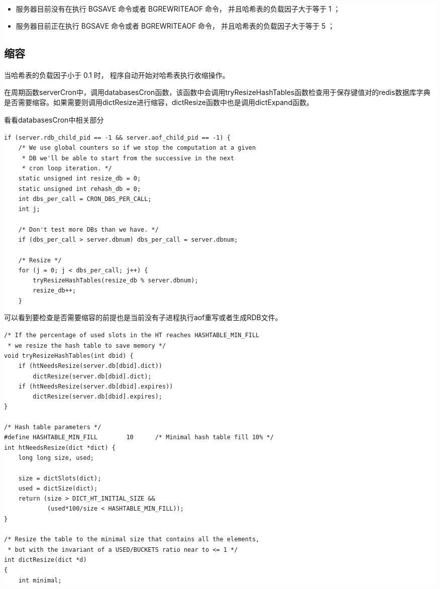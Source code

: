 * 服务器目前没有在执行 BGSAVE 命令或者 BGREWRITEAOF 命令， 并且哈希表的负载因子大于等于 1 ；

* 服务器目前正在执行 BGSAVE 命令或者 BGREWRITEAOF 命令， 并且哈希表的负载因子大于等于 5 ；


## 缩容
 当哈希表的负载因子小于 0.1 时， 程序自动开始对哈希表执行收缩操作。

在周期函数serverCron中，调用databasesCron函数，该函数中会调用tryResizeHashTables函数检查用于保存键值对的redis数据库字典是否需要缩容。如果需要则调用dictResize进行缩容，dictResize函数中也是调用dictExpand函数。

看看databasesCron中相关部分

	if (server.rdb_child_pid == -1 && server.aof_child_pid == -1) {
        /* We use global counters so if we stop the computation at a given
         * DB we'll be able to start from the successive in the next
         * cron loop iteration. */
        static unsigned int resize_db = 0;
        static unsigned int rehash_db = 0;
        int dbs_per_call = CRON_DBS_PER_CALL;
        int j;

        /* Don't test more DBs than we have. */
        if (dbs_per_call > server.dbnum) dbs_per_call = server.dbnum;

        /* Resize */
        for (j = 0; j < dbs_per_call; j++) {
            tryResizeHashTables(resize_db % server.dbnum);
            resize_db++;
        }
可以看到要检查是否需要缩容的前提也是当前没有子进程执行aof重写或者生成RDB文件。

	/* If the percentage of used slots in the HT reaches HASHTABLE_MIN_FILL
	 * we resize the hash table to save memory */
	void tryResizeHashTables(int dbid) {
	    if (htNeedsResize(server.db[dbid].dict))
	        dictResize(server.db[dbid].dict);
	    if (htNeedsResize(server.db[dbid].expires))
	        dictResize(server.db[dbid].expires);
	}
	
	/* Hash table parameters */
	#define HASHTABLE_MIN_FILL        10      /* Minimal hash table fill 10% */
	int htNeedsResize(dict *dict) {
	    long long size, used;
	
	    size = dictSlots(dict);
	    used = dictSize(dict);
	    return (size > DICT_HT_INITIAL_SIZE &&
	            (used*100/size < HASHTABLE_MIN_FILL));
	}
	
	/* Resize the table to the minimal size that contains all the elements,
	 * but with the invariant of a USED/BUCKETS ratio near to <= 1 */
	int dictResize(dict *d)
	{
	    int minimal;
	